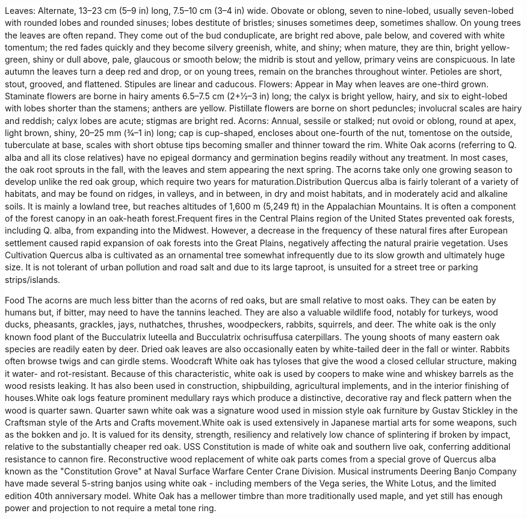 Leaves: Alternate, 13–23 cm (5–9 in) long, 7.5–10 cm (3–4 in) wide. Obovate or oblong, seven to nine-lobed, usually seven-lobed with rounded lobes and rounded sinuses; lobes destitute of bristles; sinuses sometimes deep, sometimes shallow. On young trees the leaves are often repand. They come out of the bud conduplicate, are bright red above, pale below, and covered with white tomentum; the red fades quickly and they become silvery greenish, white, and shiny; when mature, they are thin, bright yellow-green, shiny or dull above, pale, glaucous or smooth below; the midrib is stout and yellow, primary veins are conspicuous.  In late autumn the leaves turn a deep red and drop, or on young trees, remain on the branches throughout winter. Petioles are short, stout, grooved, and flattened. Stipules are linear and caducous.
Flowers: Appear in May when leaves are one-third grown. Staminate flowers are borne in hairy aments 6.5–7.5 cm (2+1⁄2–3 in) long; the calyx is bright yellow, hairy, and six to eight-lobed with lobes shorter than the stamens; anthers are yellow.  Pistillate flowers are borne on short peduncles; involucral scales are hairy and reddish; calyx lobes are acute; stigmas are bright red.
Acorns: Annual, sessile or stalked; nut ovoid or oblong, round at apex, light brown, shiny, 20–25 mm (3⁄4–1 in) long; cap is cup-shaped, encloses about one-fourth of the nut, tomentose on the outside, tuberculate at base, scales with short obtuse tips becoming smaller and thinner toward the rim. White Oak acorns (referring to Q. alba and all its close relatives) have no epigeal dormancy and germination begins readily without any treatment. In most cases, the oak root sprouts in the fall, with the leaves and stem appearing the next spring. The acorns take only one growing season to develop unlike the red oak group, which require two years for maturation.Distribution
Quercus alba is fairly tolerant of a variety of habitats, and may be found on ridges, in valleys, and in between, in dry and moist habitats, and in moderately acid and alkaline soils. It is mainly a lowland tree, but reaches altitudes of 1,600 m (5,249 ft) in the Appalachian Mountains. It is often a component of the forest canopy in an oak-heath forest.Frequent fires in the Central Plains region of the United States prevented oak forests, including Q. alba, from expanding into the Midwest. However, a decrease in the frequency of these natural fires after European settlement caused rapid expansion of oak forests into the Great Plains, negatively affecting the natural prairie vegetation.
Uses
Cultivation
Quercus alba is cultivated as an ornamental tree somewhat infrequently due to its slow growth and ultimately huge size. It is not tolerant of urban pollution and road salt and due to its large taproot, is unsuited for a street tree or parking strips/islands.

Food
The acorns are much less bitter than the acorns of red oaks, but are small relative to most oaks. They can be eaten by humans but, if bitter, may need to have the tannins leached. They are also a valuable wildlife food, notably for turkeys, wood ducks, pheasants, grackles, jays, nuthatches, thrushes, woodpeckers, rabbits, squirrels, and deer.  The white oak is the only known food plant of the Bucculatrix luteella and Bucculatrix ochrisuffusa caterpillars.
The young shoots of many eastern oak species are readily eaten by deer.  Dried oak leaves are also occasionally eaten by white-tailed deer in the fall or winter.  Rabbits often browse twigs and can girdle stems.
Woodcraft
White oak has tyloses that give the wood a closed cellular structure, making it water- and rot-resistant. Because of this characteristic, white oak is used by coopers to make wine and whiskey barrels as the wood resists leaking. It has also been used in construction, shipbuilding, agricultural implements, and in the interior finishing of houses.White oak logs feature prominent medullary rays which produce a distinctive, decorative ray and fleck pattern when the wood is quarter sawn. Quarter sawn white oak was a signature wood used in mission style oak furniture by Gustav Stickley in the Craftsman style of the Arts and Crafts movement.White oak is used extensively in Japanese martial arts for some weapons, such as the bokken and jo.  It is valued for its density, strength, resiliency and relatively low chance of splintering if broken by impact, relative to the substantially cheaper red oak.
USS Constitution is made of white oak and southern live oak, conferring additional resistance to cannon fire. Reconstructive wood replacement of white oak parts comes from a special grove of Quercus alba known as the "Constitution Grove" at Naval Surface Warfare Center Crane Division.
Musical instruments
Deering Banjo Company have made several 5-string banjos using white oak - including members of the Vega series, the White Lotus, and the limited edition 40th anniversary model. White Oak has a mellower timbre than more traditionally used maple, and yet still has enough power and projection to not require a metal tone ring.
